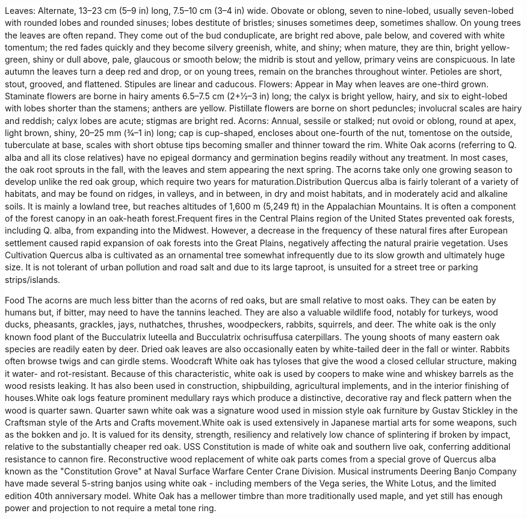 Leaves: Alternate, 13–23 cm (5–9 in) long, 7.5–10 cm (3–4 in) wide. Obovate or oblong, seven to nine-lobed, usually seven-lobed with rounded lobes and rounded sinuses; lobes destitute of bristles; sinuses sometimes deep, sometimes shallow. On young trees the leaves are often repand. They come out of the bud conduplicate, are bright red above, pale below, and covered with white tomentum; the red fades quickly and they become silvery greenish, white, and shiny; when mature, they are thin, bright yellow-green, shiny or dull above, pale, glaucous or smooth below; the midrib is stout and yellow, primary veins are conspicuous.  In late autumn the leaves turn a deep red and drop, or on young trees, remain on the branches throughout winter. Petioles are short, stout, grooved, and flattened. Stipules are linear and caducous.
Flowers: Appear in May when leaves are one-third grown. Staminate flowers are borne in hairy aments 6.5–7.5 cm (2+1⁄2–3 in) long; the calyx is bright yellow, hairy, and six to eight-lobed with lobes shorter than the stamens; anthers are yellow.  Pistillate flowers are borne on short peduncles; involucral scales are hairy and reddish; calyx lobes are acute; stigmas are bright red.
Acorns: Annual, sessile or stalked; nut ovoid or oblong, round at apex, light brown, shiny, 20–25 mm (3⁄4–1 in) long; cap is cup-shaped, encloses about one-fourth of the nut, tomentose on the outside, tuberculate at base, scales with short obtuse tips becoming smaller and thinner toward the rim. White Oak acorns (referring to Q. alba and all its close relatives) have no epigeal dormancy and germination begins readily without any treatment. In most cases, the oak root sprouts in the fall, with the leaves and stem appearing the next spring. The acorns take only one growing season to develop unlike the red oak group, which require two years for maturation.Distribution
Quercus alba is fairly tolerant of a variety of habitats, and may be found on ridges, in valleys, and in between, in dry and moist habitats, and in moderately acid and alkaline soils. It is mainly a lowland tree, but reaches altitudes of 1,600 m (5,249 ft) in the Appalachian Mountains. It is often a component of the forest canopy in an oak-heath forest.Frequent fires in the Central Plains region of the United States prevented oak forests, including Q. alba, from expanding into the Midwest. However, a decrease in the frequency of these natural fires after European settlement caused rapid expansion of oak forests into the Great Plains, negatively affecting the natural prairie vegetation.
Uses
Cultivation
Quercus alba is cultivated as an ornamental tree somewhat infrequently due to its slow growth and ultimately huge size. It is not tolerant of urban pollution and road salt and due to its large taproot, is unsuited for a street tree or parking strips/islands.

Food
The acorns are much less bitter than the acorns of red oaks, but are small relative to most oaks. They can be eaten by humans but, if bitter, may need to have the tannins leached. They are also a valuable wildlife food, notably for turkeys, wood ducks, pheasants, grackles, jays, nuthatches, thrushes, woodpeckers, rabbits, squirrels, and deer.  The white oak is the only known food plant of the Bucculatrix luteella and Bucculatrix ochrisuffusa caterpillars.
The young shoots of many eastern oak species are readily eaten by deer.  Dried oak leaves are also occasionally eaten by white-tailed deer in the fall or winter.  Rabbits often browse twigs and can girdle stems.
Woodcraft
White oak has tyloses that give the wood a closed cellular structure, making it water- and rot-resistant. Because of this characteristic, white oak is used by coopers to make wine and whiskey barrels as the wood resists leaking. It has also been used in construction, shipbuilding, agricultural implements, and in the interior finishing of houses.White oak logs feature prominent medullary rays which produce a distinctive, decorative ray and fleck pattern when the wood is quarter sawn. Quarter sawn white oak was a signature wood used in mission style oak furniture by Gustav Stickley in the Craftsman style of the Arts and Crafts movement.White oak is used extensively in Japanese martial arts for some weapons, such as the bokken and jo.  It is valued for its density, strength, resiliency and relatively low chance of splintering if broken by impact, relative to the substantially cheaper red oak.
USS Constitution is made of white oak and southern live oak, conferring additional resistance to cannon fire. Reconstructive wood replacement of white oak parts comes from a special grove of Quercus alba known as the "Constitution Grove" at Naval Surface Warfare Center Crane Division.
Musical instruments
Deering Banjo Company have made several 5-string banjos using white oak - including members of the Vega series, the White Lotus, and the limited edition 40th anniversary model. White Oak has a mellower timbre than more traditionally used maple, and yet still has enough power and projection to not require a metal tone ring.
